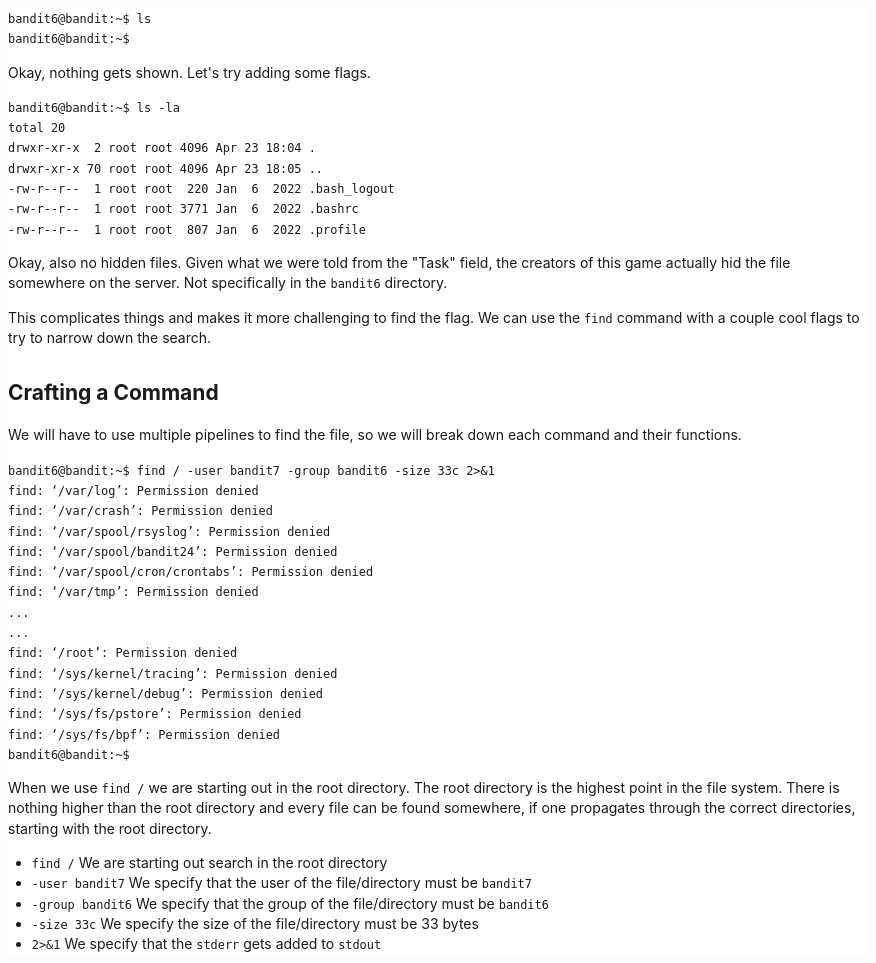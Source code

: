 ``` commandline
bandit6@bandit:~$ ls
bandit6@bandit:~$
```

Okay, nothing gets shown. Let's try adding some flags.

``` commandline
bandit6@bandit:~$ ls -la
total 20
drwxr-xr-x  2 root root 4096 Apr 23 18:04 .
drwxr-xr-x 70 root root 4096 Apr 23 18:05 ..
-rw-r--r--  1 root root  220 Jan  6  2022 .bash_logout
-rw-r--r--  1 root root 3771 Jan  6  2022 .bashrc
-rw-r--r--  1 root root  807 Jan  6  2022 .profile
```

Okay, also no hidden files. Given what we were told from the "Task" field, the creators of this game actually hid the
file somewhere on the server. Not specifically in the `bandit6` directory.

This complicates things and makes it more challenging to find the flag. We can use the `find` command with a couple cool flags
to try to narrow down the search.

## Crafting a Command     

We will have to use multiple pipelines to find the file, so we will break down each command and their functions.

``` commandline
bandit6@bandit:~$ find / -user bandit7 -group bandit6 -size 33c 2>&1
find: ‘/var/log’: Permission denied
find: ‘/var/crash’: Permission denied
find: ‘/var/spool/rsyslog’: Permission denied
find: ‘/var/spool/bandit24’: Permission denied
find: ‘/var/spool/cron/crontabs’: Permission denied
find: ‘/var/tmp’: Permission denied
...
...
find: ‘/root’: Permission denied
find: ‘/sys/kernel/tracing’: Permission denied
find: ‘/sys/kernel/debug’: Permission denied
find: ‘/sys/fs/pstore’: Permission denied
find: ‘/sys/fs/bpf’: Permission denied
bandit6@bandit:~$ 
```

When we use `find /` we are starting out in the root directory. The root directory is the highest point in the file system.
There is nothing higher than the root directory and every file can be found somewhere, if one propagates through the correct directories,
starting with the root directory.

- `find /` We are starting out search in the root directory
- `-user bandit7` We specify that the user of the file/directory must be `bandit7`
- `-group bandit6` We specify that the group of the file/directory must be `bandit6`
- `-size 33c` We specify the size of the file/directory must be 33 bytes
- `2>&1` We specify that the `stderr` gets added to `stdout`
